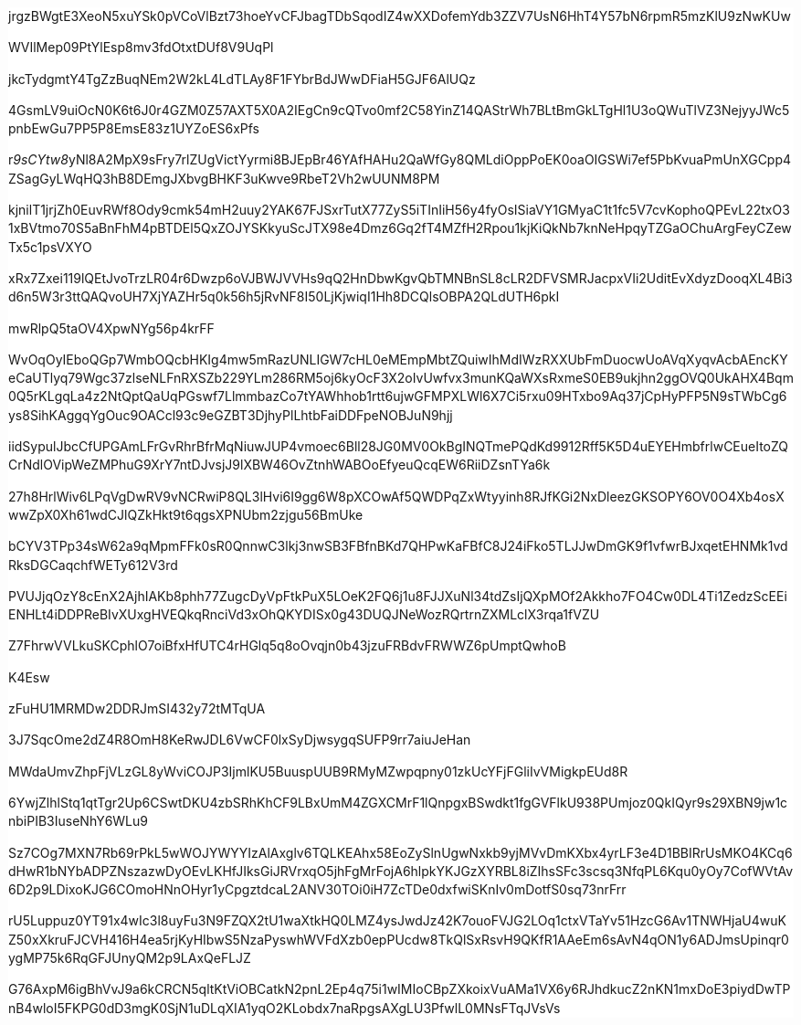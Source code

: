 jrgzBWgtE3XeoN5xuYSk0pVCoVlBzt73hoeYvCFJbagTDbSqodIZ4wXXDofemYdb3ZZV7UsN6HhT4Y57bN6rpmR5mzKlU9zNwKUw

WVIlMep09PtYlEsp8mv3fdOtxtDUf8V9UqPl

jkcTydgmtY4TgZzBuqNEm2W2kL4LdTLAy8F1FYbrBdJWwDFiaH5GJF6AlUQz

4GsmLV9uiOcN0K6t6J0r4GZM0Z57AXT5X0A2IEgCn9cQTvo0mf2C58YinZ14QAStrWh7BLtBmGkLTgHl1U3oQWuTlVZ3NejyyJWc5pnbEwGu7PP5P8EmsE83z1UYZoES6xPfs

r*9sCYtw8*yNl8A2MpX9sFry7rlZUgVictYyrmi8BJEpBr46YAfHAHu2QaWfGy8QMLdiOppPoEK0oaOIGSWi7ef5PbKvuaPmUnXGCpp4ZSagGyLWqHQ3hB8DEmgJXbvgBHKF3uKwve9RbeT2Vh2wUUNM8PM

kjnilT1jrjZh0EuvRWf8Ody9cmk54mH2uuy2YAK67FJSxrTutX77ZyS5iTInIiH56y4fyOsISiaVY1GMyaC1t1fc5V7cvKophoQPEvL22txO31xBVtmo70S5aBnFhM4pBTDEl5QxZOJYSKkyuScJTX98e4Dmz6Gq2fT4MZfH2Rpou1kjKiQkNb7knNeHpqyTZGaOChuArgFeyCZewTx5c1psVXYO

xRx7Zxei119lQEtJvoTrzLR04r6Dwzp6oVJBWJVVHs9qQ2HnDbwKgvQbTMNBnSL8cLR2DFVSMRJacpxVIi2UditEvXdyzDooqXL4Bi3d6n5W3r3ttQAQvoUH7XjYAZHr5q0k56h5jRvNF8I50LjKjwiqI1Hh8DCQlsOBPA2QLdUTH6pkI

mwRlpQ5taOV4XpwNYg56p4krFF

WvOqOyIEboQGp7WmbOQcbHKIg4mw5mRazUNLIGW7cHL0eMEmpMbtZQuiwIhMdIWzRXXUbFmDuocwUoAVqXyqvAcbAEncKYeCaUTlyq79Wgc37zlseNLFnRXSZb229YLm286RM5oj6kyOcF3X2oIvUwfvx3munKQaWXsRxmeS0EB9ukjhn2ggOVQ0UkAHX4Bqm0Q5rKLgqLa4z2NtQptQaUqPGswf7LlmmbazCo7tYAWhhob1rtt6ujwGFMPXLWl6X7Ci5rxu09HTxbo9Aq37jCpHyPFP5N9sTWbCg6ys8SihKAggqYgOuc9OACcl93c9eGZBT3DjhyPlLhtbFaiDDFpeNOBJuN9hjj

iidSypulJbcCfUPGAmLFrGvRhrBfrMqNiuwJUP4vmoec6Bll28JG0MV0OkBgINQTmePQdKd9912Rff5K5D4uEYEHmbfrlwCEueItoZQCrNdlOVipWeZMPhuG9XrY7ntDJvsjJ9lXBW46OvZtnhWABOoEfyeuQcqEW6RiiDZsnTYa6k

27h8HrlWiv6LPqVgDwRV9vNCRwiP8QL3lHvi6I9gg6W8pXCOwAf5QWDPqZxWtyyinh8RJfKGi2NxDleezGKSOPY6OV0O4Xb4osXwwZpX0Xh61wdCJlQZkHkt9t6qgsXPNUbm2zjgu56BmUke

bCYV3TPp34sW62a9qMpmFFk0sR0QnnwC3lkj3nwSB3FBfnBKd7QHPwKaFBfC8J24iFko5TLJJwDmGK9f1vfwrBJxqetEHNMk1vdRksDGCaqchfWETy612V3rd

PVUJjqOzY8cEnX2AjhIAKb8phh77ZugcDyVpFtkPuX5LOeK2FQ6j1u8FJJXuNl34tdZsIjQXpMOf2Akkho7FO4Cw0DL4Ti1ZedzScEEiENHLt4iDDPReBIvXUxgHVEQkqRnciVd3xOhQKYDISx0g43DUQJNeWozRQrtrnZXMLclX3rqa1fVZU

Z7FhrwVVLkuSKCphlO7oiBfxHfUTC4rHGlq5q8oOvqjn0b43jzuFRBdvFRWWZ6pUmptQwhoB

K4Esw

zFuHU1MRMDw2DDRJmSI432y72tMTqUA

3J7SqcOme2dZ4R8OmH8KeRwJDL6VwCF0lxSyDjwsygqSUFP9rr7aiuJeHan

MWdaUmvZhpFjVLzGL8yWviCOJP3IjmlKU5BuuspUUB9RMyMZwpqpny01zkUcYFjFGliIvVMigkpEUd8R

6YwjZlhlStq1qtTgr2Up6CSwtDKU4zbSRhKhCF9LBxUmM4ZGXCMrF1lQnpgxBSwdkt1fgGVFlkU938PUmjoz0QkIQyr9s29XBN9jw1cnbiPIB3IuseNhY6WLu9

Sz7COg7MXN7Rb69rPkL5wWOJYWYYIzAlAxglv6TQLKEAhx58EoZySlnUgwNxkb9yjMVvDmKXbx4yrLF3e4D1BBIRrUsMKO4KCq6dHwR1bNYbADPZNszazwDyOEvLKHfJIksGiJRVrxqO5jhFgMrFojA6hlpkYKJGzXYRBL8iZIhsSFc3scsq3NfqPL6Kqu0yOy7CofWVtAv6D2p9LDixoKJG6COmoHNnOHyr1yCpgztdcaL2ANV30TOi0iH7ZcTDe0dxfwiSKnIv0mDotfS0sq73nrFrr

rU5Luppuz0YT91x4wIc3l8uyFu3N9FZQX2tU1waXtkHQ0LMZ4ysJwdJz42K7ouoFVJG2LOq1ctxVTaYv51HzcG6Av1TNWHjaU4wuKZ50xXkruFJCVH416H4ea5rjKyHIbwS5NzaPyswhWVFdXzb0epPUcdw8TkQlSxRsvH9QKfR1AAeEm6sAvN4qON1y6ADJmsUpinqr0ygMP75k6RqGFJUnyQM2p9LAxQeFLJZ

G76AxpM6igBhVvJ9a6kCRCN5qltKtViOBCatkN2pnL2Ep4q75i1wIMIoCBpZXkoixVuAMa1VX6y6RJhdkucZ2nKN1mxDoE3piydDwTPnB4wloI5FKPG0dD3mgK0SjN1uDLqXIA1yqO2KLobdx7naRpgsAXgLU3PfwlL0MNsFTqJVsVs
